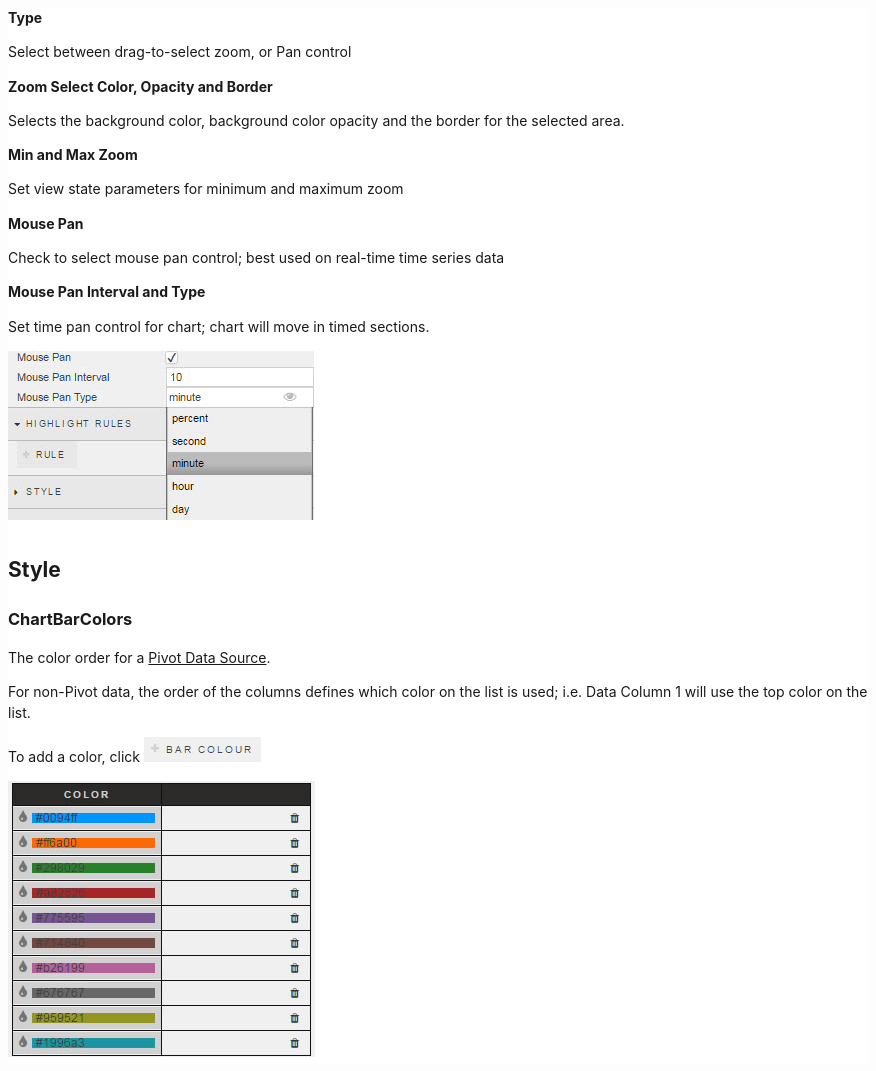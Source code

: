 **Type**

Select between drag-to-select zoom, or Pan control

**Zoom Select Color, Opacity and Border**

Selects the background color, background color opacity and the border for the selected area. 

**Min and Max Zoom**

Set view state parameters for minimum and maximum zoom

**Mouse Pan**

Check to select mouse pan control; best used on real-time time series data 

**Mouse Pan Interval and Type**

Set time pan control for chart; chart will move in timed sections.

![Screenshot](img/mousepaninterval.jpg)

## Style

### ChartBarColors

The color order for a [Pivot Data Source](#introduction.md#pivot-query). 

For non-Pivot data, the order of the columns defines which color on the list is used; i.e. Data Column 1 will use the top color on the list.

To add a color, click ![Screenshot](img/barcolorhtmllight.jpg)

![Screenshot](img/chartbarcolorshtmllight.jpg)
